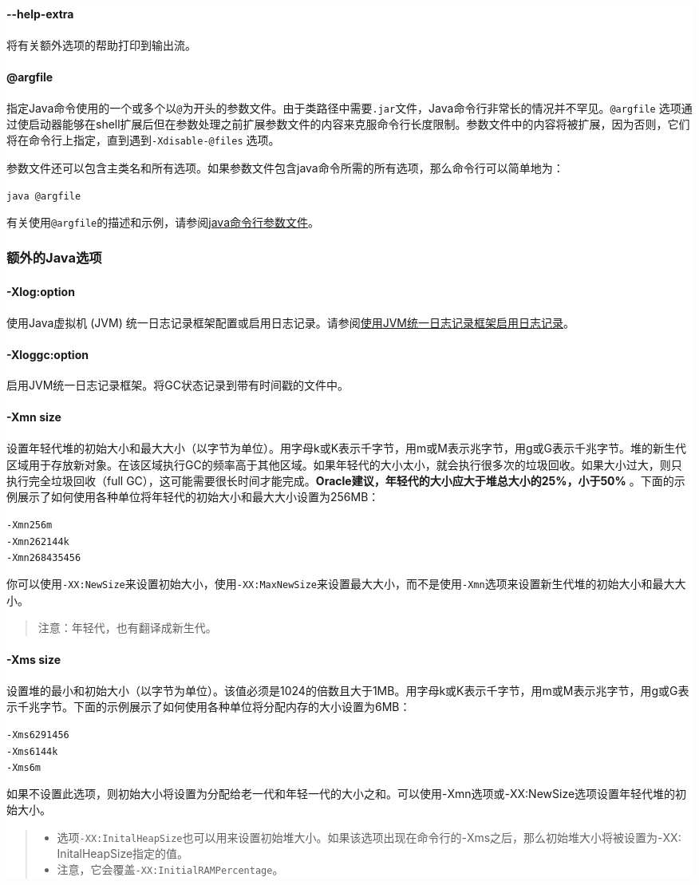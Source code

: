 #### --help-extra
将有关额外选项的帮助打印到输出流。

#### @argfile

指定Java命令使用的一个或多个以`@`为开头的参数文件。由于类路径中需要`.jar`文件，Java命令行非常长的情况并不罕见。`@argfile`
选项通过使启动器能够在shell扩展后但在参数处理之前扩展参数文件的内容来克服命令行长度限制。参数文件中的内容将被扩展，因为否则，它们将在命令行上指定，直到遇到`-Xdisable-@files`
选项。

参数文件还可以包含主类名和所有选项。如果参数文件包含java命令所需的所有选项，那么命令行可以简单地为：

```shell
java @argfile
```

有关使用`@argfile`的描述和示例，请参阅[java命令行参数文件](#java命令行参数文件)。

### 额外的Java选项

#### -Xlog:option

使用Java虚拟机 (JVM)
统一日志记录框架配置或启用日志记录。请参阅[使用JVM统一日志记录框架启用日志记录](https://docs.oracle.com/en/java/javase/11/tools/java.html#GUID-BE93ABDC-999C-4CB5-A88B-1994AAAC74D5)。

#### -Xloggc:option

启用JVM统一日志记录框架。将GC状态记录到带有时间戳的文件中。

#### -Xmn size

设置年轻代堆的初始大小和最大大小（以字节为单位）。用字母k或K表示千字节，用m或M表示兆字节，用g或G表示千兆字节。堆的新生代区域用于存放新对象。在该区域执行GC的频率高于其他区域。如果年轻代的大小太小，就会执行很多次的垃圾回收。如果大小过大，则只执行完全垃圾回收（full
GC），这可能需要很长时间才能完成。**Oracle建议，年轻代的大小应大于堆总大小的25%，小于50%**
。下面的示例展示了如何使用各种单位将年轻代的初始大小和最大大小设置为256MB：

```
-Xmn256m
-Xmn262144k
-Xmn268435456
```

你可以使用`-XX:NewSize`来设置初始大小，使用`-XX:MaxNewSize`来设置最大大小，而不是使用`-Xmn`选项来设置新生代堆的初始大小和最大大小。
> 注意：年轻代，也有翻译成新生代。

#### -Xms size

设置堆的最小和初始大小（以字节为单位）。该值必须是1024的倍数且大于1MB。用字母k或K表示千字节，用m或M表示兆字节，用g或G表示千兆字节。下面的示例展示了如何使用各种单位将分配内存的大小设置为6MB：

```
-Xms6291456
-Xms6144k
-Xms6m
```

如果不设置此选项，则初始大小将设置为分配给老一代和年轻一代的大小之和。可以使用-Xmn选项或-XX:NewSize选项设置年轻代堆的初始大小。
> - 选项`-XX:InitalHeapSize`也可以用来设置初始堆大小。如果该选项出现在命令行的-Xms之后，那么初始堆大小将被设置为-XX:
    InitalHeapSize指定的值。
> - 注意，它会覆盖`-XX:InitialRAMPercentage`。
